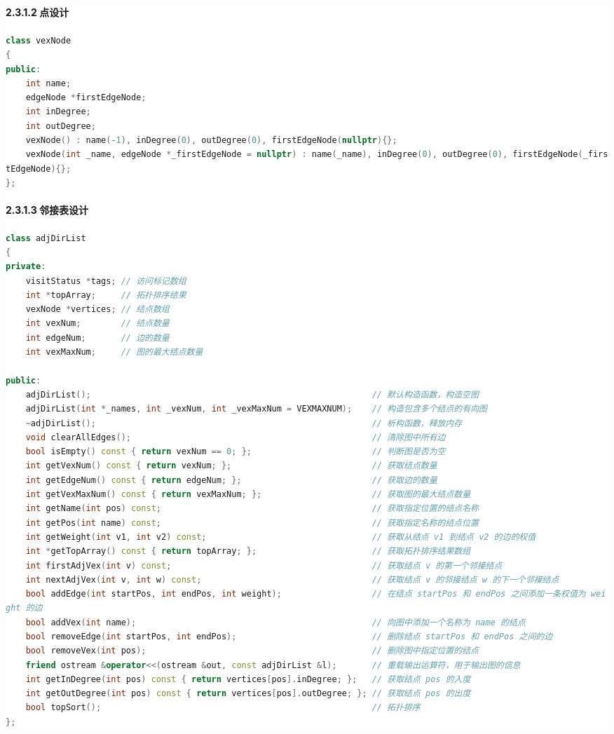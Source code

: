 #### 2.3.1.2 点设计

``` cpp
class vexNode
{
public:
    int name;
    edgeNode *firstEdgeNode;
    int inDegree;
    int outDegree;
    vexNode() : name(-1), inDegree(0), outDegree(0), firstEdgeNode(nullptr){};
    vexNode(int _name, edgeNode *_firstEdgeNode = nullptr) : name(_name), inDegree(0), outDegree(0), firstEdgeNode(_firstEdgeNode){};
};
```

#### 2.3.1.3 邻接表设计

``` cpp
class adjDirList
{
private:
    visitStatus *tags; // 访问标记数组
    int *topArray;     // 拓扑排序结果
    vexNode *vertices; // 结点数组
    int vexNum;        // 结点数量
    int edgeNum;       // 边的数量
    int vexMaxNum;     // 图的最大结点数量

public:
    adjDirList();                                                        // 默认构造函数，构造空图
    adjDirList(int *_names, int _vexNum, int _vexMaxNum = VEXMAXNUM);    // 构造包含多个结点的有向图
    ~adjDirList();                                                       // 析构函数，释放内存
    void clearAllEdges();                                                // 清除图中所有边
    bool isEmpty() const { return vexNum == 0; };                        // 判断图是否为空
    int getVexNum() const { return vexNum; };                            // 获取结点数量
    int getEdgeNum() const { return edgeNum; };                          // 获取边的数量
    int getVexMaxNum() const { return vexMaxNum; };                      // 获取图的最大结点数量
    int getName(int pos) const;                                          // 获取指定位置的结点名称
    int getPos(int name) const;                                          // 获取指定名称的结点位置
    int getWeight(int v1, int v2) const;                                 // 获取从结点 v1 到结点 v2 的边的权值
    int *getTopArray() const { return topArray; };                       // 获取拓扑排序结果数组
    int firstAdjVex(int v) const;                                        // 获取结点 v 的第一个邻接结点
    int nextAdjVex(int v, int w) const;                                  // 获取结点 v 的邻接结点 w 的下一个邻接结点
    bool addEdge(int startPos, int endPos, int weight);                  // 在结点 startPos 和 endPos 之间添加一条权值为 weight 的边
    bool addVex(int name);                                               // 向图中添加一个名称为 name 的结点
    bool removeEdge(int startPos, int endPos);                           // 删除结点 startPos 和 endPos 之间的边
    bool removeVex(int pos);                                             // 删除图中指定位置的结点
    friend ostream &operator<<(ostream &out, const adjDirList &l);       // 重载输出运算符，用于输出图的信息
    int getInDegree(int pos) const { return vertices[pos].inDegree; };   // 获取结点 pos 的入度
    int getOutDegree(int pos) const { return vertices[pos].outDegree; }; // 获取结点 pos 的出度
    bool topSort();                                                      // 拓扑排序
};
```
